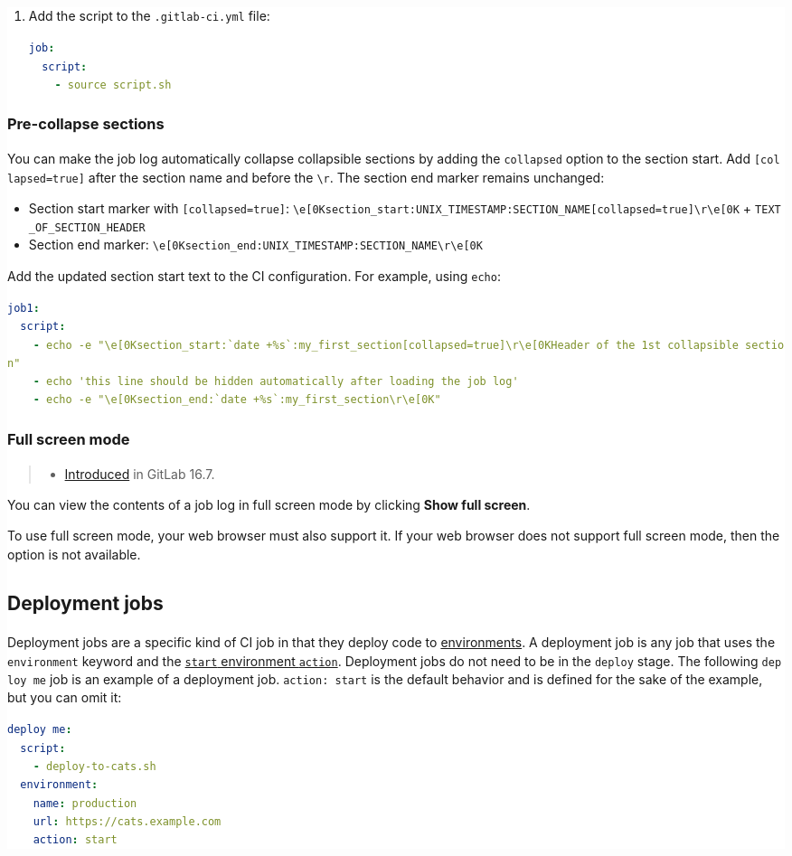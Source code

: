 1. Add the script to the `.gitlab-ci.yml` file:

   ```yaml
   job:
     script:
       - source script.sh
   ```

### Pre-collapse sections

You can make the job log automatically collapse collapsible sections by adding the `collapsed` option to the section start.
Add `[collapsed=true]` after the section name and before the `\r`. The section end marker
remains unchanged:

- Section start marker with `[collapsed=true]`: `\e[0Ksection_start:UNIX_TIMESTAMP:SECTION_NAME[collapsed=true]\r\e[0K` + `TEXT_OF_SECTION_HEADER`
- Section end marker: `\e[0Ksection_end:UNIX_TIMESTAMP:SECTION_NAME\r\e[0K`

Add the updated section start text to the CI configuration. For example,
using `echo`:

```yaml
job1:
  script:
    - echo -e "\e[0Ksection_start:`date +%s`:my_first_section[collapsed=true]\r\e[0KHeader of the 1st collapsible section"
    - echo 'this line should be hidden automatically after loading the job log'
    - echo -e "\e[0Ksection_end:`date +%s`:my_first_section\r\e[0K"
```

### Full screen mode

> - [Introduced](https://gitlab.com/gitlab-org/gitlab/-/issues/363617) in GitLab 16.7.

You can view the contents of a job log in full screen mode by clicking **Show full screen**.

To use full screen mode, your web browser must also support it. If your web browser does not support full screen mode, then the option is not available.

## Deployment jobs

Deployment jobs are a specific kind of CI job in that they deploy code to
[environments](../environments/index.md). A deployment job is any job that
uses the `environment` keyword and the [`start` environment `action`](../yaml/index.md#environmentaction).
Deployment jobs do not need to be in the `deploy` stage. The following `deploy me`
job is an example of a deployment job. `action: start` is the default behavior and
is defined for the sake of the example, but you can omit it:

```yaml
deploy me:
  script:
    - deploy-to-cats.sh
  environment:
    name: production
    url: https://cats.example.com
    action: start
```
